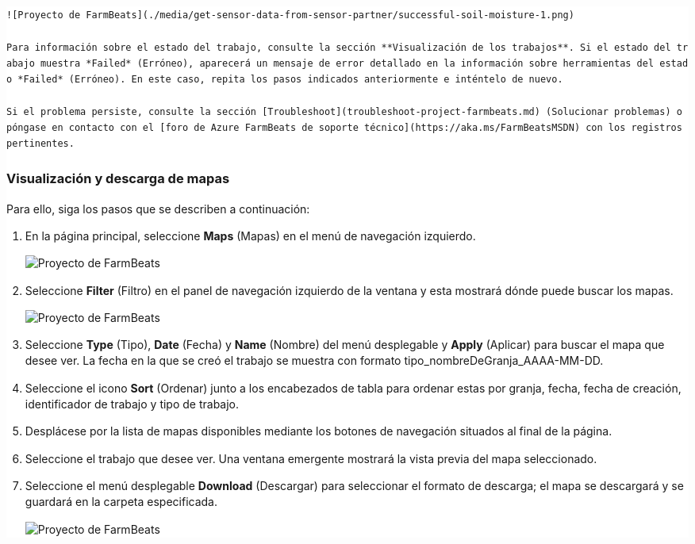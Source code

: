     ![Proyecto de FarmBeats](./media/get-sensor-data-from-sensor-partner/successful-soil-moisture-1.png)

    Para información sobre el estado del trabajo, consulte la sección **Visualización de los trabajos**. Si el estado del trabajo muestra *Failed* (Erróneo), aparecerá un mensaje de error detallado en la información sobre herramientas del estado *Failed* (Erróneo). En este caso, repita los pasos indicados anteriormente e inténtelo de nuevo.

    Si el problema persiste, consulte la sección [Troubleshoot](troubleshoot-project-farmbeats.md) (Solucionar problemas) o póngase en contacto con el [foro de Azure FarmBeats de soporte técnico](https://aka.ms/FarmBeatsMSDN) con los registros pertinentes.

### <a name="view-and-download-map"></a>Visualización y descarga de mapas

Para ello, siga los pasos que se describen a continuación:

1. En la página principal, seleccione **Maps** (Mapas) en el menú de navegación izquierdo.

    ![Proyecto de FarmBeats](./media/get-sensor-data-from-sensor-partner/view-download-sensor-placement-map-1.png)

2. Seleccione **Filter** (Filtro) en el panel de navegación izquierdo de la ventana y esta mostrará dónde puede buscar los mapas.

    ![Proyecto de FarmBeats](./media/get-sensor-data-from-sensor-partner/view-download-filter-1.png)

3.  Seleccione **Type** (Tipo), **Date** (Fecha) y **Name** (Nombre) del menú desplegable y **Apply** (Aplicar) para buscar el mapa que desee ver. La fecha en la que se creó el trabajo se muestra con formato tipo_nombreDeGranja_AAAA-MM-DD.
4. Seleccione el icono **Sort** (Ordenar) junto a los encabezados de tabla para ordenar estas por granja, fecha, fecha de creación, identificador de trabajo y tipo de trabajo.
5. Desplácese por la lista de mapas disponibles mediante los botones de navegación situados al final de la página.
6. Seleccione el trabajo que desee ver. Una ventana emergente mostrará la vista previa del mapa seleccionado.
7. Seleccione el menú desplegable **Download** (Descargar) para seleccionar el formato de descarga; el mapa se descargará y se guardará en la carpeta especificada.

    ![Proyecto de FarmBeats](./media/get-sensor-data-from-sensor-partner/download-soil-moisture-map-1.png)
